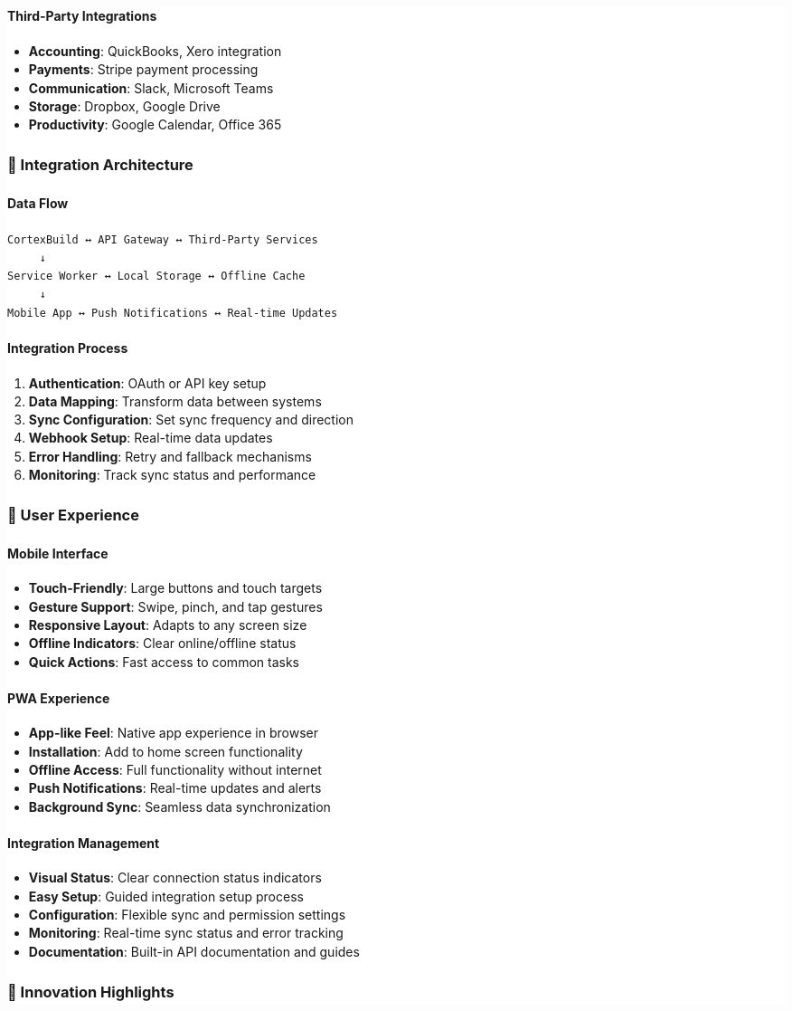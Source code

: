 #### **Third-Party Integrations**
- **Accounting**: QuickBooks, Xero integration
- **Payments**: Stripe payment processing
- **Communication**: Slack, Microsoft Teams
- **Storage**: Dropbox, Google Drive
- **Productivity**: Google Calendar, Office 365

### **🔗 Integration Architecture**

#### **Data Flow**
```
CortexBuild ↔ API Gateway ↔ Third-Party Services
     ↓
Service Worker ↔ Local Storage ↔ Offline Cache
     ↓
Mobile App ↔ Push Notifications ↔ Real-time Updates
```

#### **Integration Process**
1. **Authentication**: OAuth or API key setup
2. **Data Mapping**: Transform data between systems
3. **Sync Configuration**: Set sync frequency and direction
4. **Webhook Setup**: Real-time data updates
5. **Error Handling**: Retry and fallback mechanisms
6. **Monitoring**: Track sync status and performance

### **📱 User Experience**

#### **Mobile Interface**
- **Touch-Friendly**: Large buttons and touch targets
- **Gesture Support**: Swipe, pinch, and tap gestures
- **Responsive Layout**: Adapts to any screen size
- **Offline Indicators**: Clear online/offline status
- **Quick Actions**: Fast access to common tasks

#### **PWA Experience**
- **App-like Feel**: Native app experience in browser
- **Installation**: Add to home screen functionality
- **Offline Access**: Full functionality without internet
- **Push Notifications**: Real-time updates and alerts
- **Background Sync**: Seamless data synchronization

#### **Integration Management**
- **Visual Status**: Clear connection status indicators
- **Easy Setup**: Guided integration setup process
- **Configuration**: Flexible sync and permission settings
- **Monitoring**: Real-time sync status and error tracking
- **Documentation**: Built-in API documentation and guides

### **🚀 Innovation Highlights**
